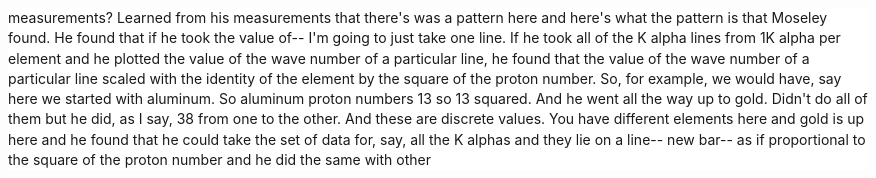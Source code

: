   <span m="384700">measurements?</span> <span m="386910">Learned</span> <span m="387170">from</span>
  <span m="387370">his</span> <span m="387500">measurements</span> <span m="388520">that</span>
  <span m="389280">there's</span> <span m="389410">was</span> <span m="389510">a</span>
  <span m="389590">pattern</span> <span m="390170">here</span> <span m="390575">and</span>
  <span m="390980">here's</span> <span m="391330">what</span> <span m="391500">the</span>
  <span m="391590">pattern</span> <span m="392080">is</span> <span m="392290">that</span>
  <span m="392830">Moseley</span> <span m="393340">found.</span> <span m="394730">He</span>
  <span m="394880">found</span> <span m="395310">that</span> <span m="395580">if</span>
  <span m="395780">he</span> <span m="395950">took</span> <span m="397560">the</span>
  <span m="397720">value</span> <span m="398830">of--</span> <span m="399300">I'm</span>
  <span m="399480">going to</span> <span m="399710">just</span> <span m="399980">take</span>
  <span m="400210">one</span> <span m="400480">line.</span> <span m="401120">If</span>
  <span m="401320">he</span> <span m="401470">took</span> <span m="401870">all</span>
  <span m="402190">of</span> <span m="402320">the</span> <span m="402440">K</span>
  <span m="402790">alpha</span> <span m="403250">lines</span> <span m="404050">from</span>
  <span m="404610">1K</span> <span m="405420">alpha</span> <span m="405870">per</span>
  <span m="406170">element</span> <span m="407080">and</span> <span m="407260">he</span>
  <span m="407390">plotted</span> <span m="407830">the</span> <span m="407930">value</span>
  <span m="408570">of</span> <span m="408740">the</span> <span m="408850">wave</span>
  <span m="409270">number</span> <span m="410150">of</span> <span m="410690">a</span>
  <span m="410810">particular</span> <span m="411470">line,</span> <span m="413000">he</span>
  <span m="413180">found</span> <span m="413620">that</span> <span m="414150">the</span>
  <span m="414320">value</span> <span m="414800">of</span> <span m="414940">the</span>
  <span m="415040">wave</span> <span m="415340">number</span> <span m="415670">of</span>
  <span m="415830">a</span> <span m="415900">particular</span> <span m="416550">line</span>
  <span m="417400">scaled</span> <span m="417970">with</span> <span m="418220">the</span>
  <span m="418340">identity</span> <span m="418880">of</span> <span m="418980">the</span>
  <span m="419160">element</span> <span m="419860">by</span> <span m="420670">the</span>
  <span m="420870">square</span> <span m="421360">of</span> <span m="421500">the</span>
  <span m="421610">proton</span> <span m="422270">number.</span> <span m="427470">So,</span>
  <span m="427670">for</span> <span m="427860">example,</span> <span m="428340">we</span>
  <span m="428490">would</span> <span m="428660">have,</span> <span m="428980">say</span>
  <span m="429220">here</span> <span m="430260">we</span> <span m="430420">started</span>
  <span m="430800">with</span> <span m="430950">aluminum.</span> <span m="432300">So</span>
  <span m="432480">aluminum</span> <span m="432910">proton</span> <span m="433390">numbers</span>
  <span m="433710">13</span> <span m="434370">so</span> <span m="434560">13</span>
  <span m="435140">squared.</span> <span m="435890">And</span> <span m="435983">he</span>
  <span m="436076">went</span> <span m="436170">all</span> <span m="436380">the</span>
  <span m="436450">way</span> <span m="436620">up</span> <span m="436790">to</span>
  <span m="436890">gold.</span> <span m="438030">Didn't</span> <span m="438250">do</span>
  <span m="438350">all</span> <span m="438600">of</span> <span m="438710">them</span>
  <span m="438840">but</span> <span m="438970">he</span> <span m="439060">did,</span>
  <span m="439550">as</span> <span m="439710">I</span> <span m="439780">say,</span>
  <span m="439990">38</span> <span m="440670">from</span> <span m="440790">one</span>
  <span m="441030">to</span> <span m="441140">the</span> <span m="441260">other.</span>
  <span m="441740">And</span> <span m="441950">these</span> <span m="442090">are</span>
  <span m="442160">discrete</span> <span m="442600">values.</span> <span m="443230">You</span>
  <span m="443310">have</span> <span m="443470">different</span> <span m="443810">elements</span>
  <span m="444260">here</span> <span m="444930">and</span> <span m="445110">gold</span>
  <span m="445400">is</span> <span m="445520">up</span> <span m="445700">here</span>
  <span m="446010">and</span> <span m="446150">he</span> <span m="446210">found</span>
  <span m="446610">that</span> <span m="446710">he</span> <span m="446850">could</span>
  <span m="447050">take</span> <span m="447760">the</span> <span m="448010">set</span>
  <span m="448220">of</span> <span m="449140">data</span> <span m="449970">for,</span>
  <span m="450260">say,</span> <span m="451020">all</span> <span m="451340">the</span>
  <span m="451450">K</span> <span m="451730">alphas</span> <span m="452450">and</span>
  <span m="452850">they</span> <span m="452980">lie</span> <span m="453370">on</span>
  <span m="453550">a</span> <span m="453640">line--</span> <span m="454700">new</span>
  <span m="455520">bar--</span> <span m="456260">as</span> <span m="456540">if</span>
  <span m="457370">proportional</span> <span m="458060">to</span> <span m="458180">the</span>
  <span m="458280">square</span> <span m="458890">of</span> <span m="459030">the</span>
  <span m="459120">proton</span> <span m="459680">number</span> <span m="460440">and</span>
  <span m="460580">he</span> <span m="460650">did</span> <span m="460820">the</span>
  <span m="460910">same</span> <span m="462380">with</span> <span m="464550">other</span>